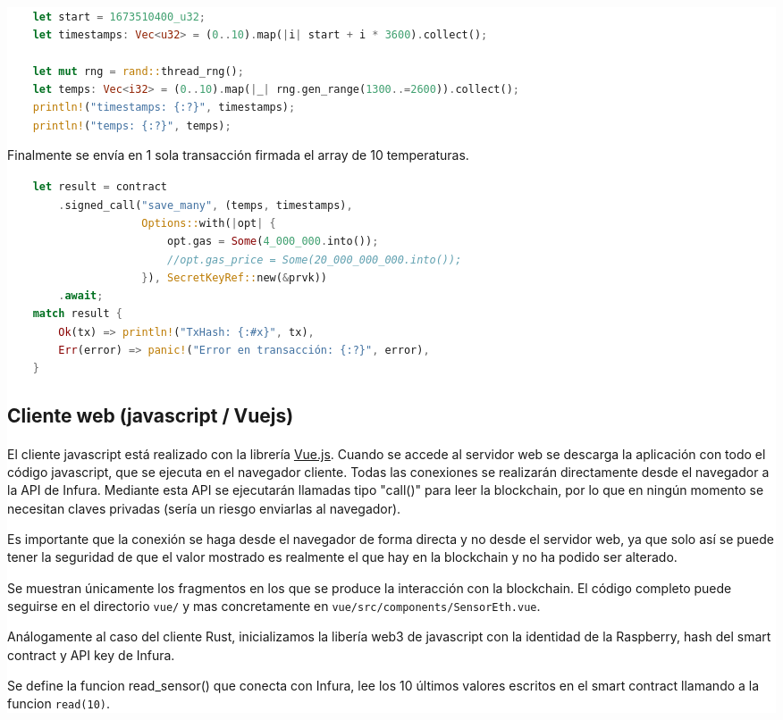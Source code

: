 ```rust
    let start = 1673510400_u32;
    let timestamps: Vec<u32> = (0..10).map(|i| start + i * 3600).collect();

    let mut rng = rand::thread_rng();
    let temps: Vec<i32> = (0..10).map(|_| rng.gen_range(1300..=2600)).collect();
    println!("timestamps: {:?}", timestamps);
    println!("temps: {:?}", temps);
```

Finalmente se envía en 1 sola transacción firmada el array de 10 temperaturas.

```rust
    let result = contract
        .signed_call("save_many", (temps, timestamps),
                     Options::with(|opt| {
                         opt.gas = Some(4_000_000.into());
                         //opt.gas_price = Some(20_000_000_000.into());
                     }), SecretKeyRef::new(&prvk))
        .await;
    match result {
        Ok(tx) => println!("TxHash: {:#x}", tx),
        Err(error) => panic!("Error en transacción: {:?}", error),
    }
```


## Cliente web (javascript / Vuejs)


El cliente javascript está realizado con la librería
[Vue.js](https://vuejs.org/). Cuando se accede al servidor web se descarga
la aplicación con todo el código javascript, que se ejecuta en el navegador
cliente. Todas las conexiones se realizarán directamente desde el navegador
a la API de Infura. Mediante esta API se ejecutarán llamadas tipo "call()"
para leer la blockchain, por lo que en ningún momento se necesitan claves
privadas (sería un riesgo enviarlas al navegador).

Es importante que la conexión se haga desde el navegador de forma directa y
no desde el servidor web, ya que solo así se puede tener la seguridad de
que el valor mostrado es realmente el que hay en la blockchain y no ha
podido ser alterado.

Se muestran únicamente los fragmentos en los que se produce la interacción
con la blockchain. El código completo puede seguirse en el directorio `vue/`
y mas concretamente en `vue/src/components/SensorEth.vue`.

Análogamente al caso del cliente Rust, inicializamos la libería
web3 de javascript con la identidad de la Raspberry, hash del
smart contract y API key de Infura.

Se define la funcion read_sensor() que conecta con Infura,
lee los 10 últimos valores escritos en el smart contract llamando
a la funcion `read(10)`.


